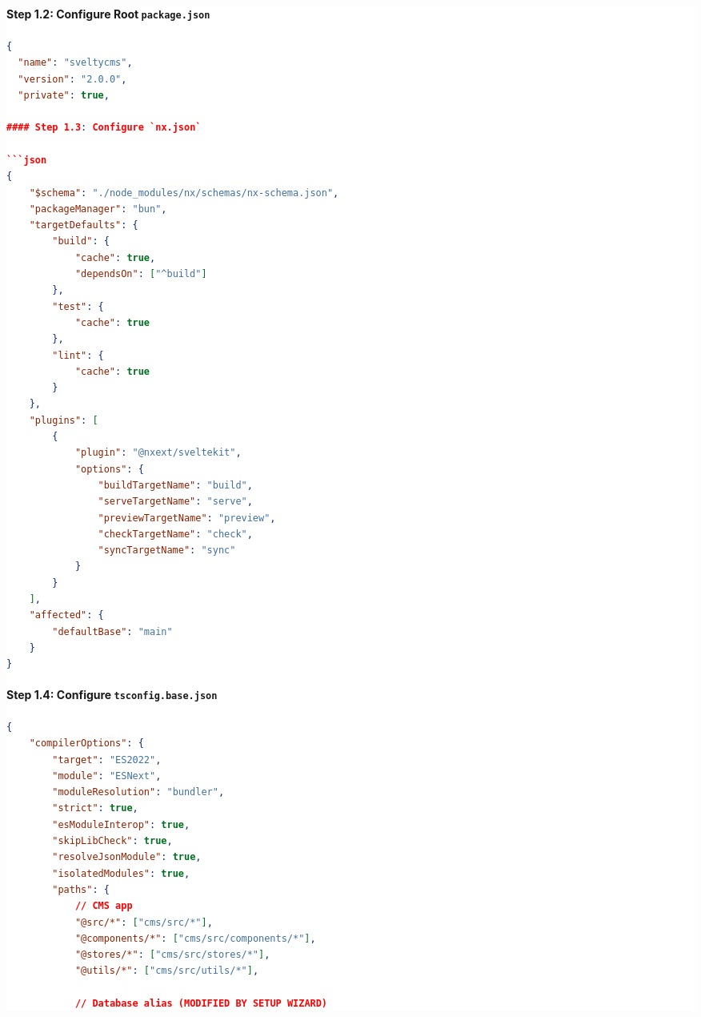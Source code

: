 #### Step 1.2: Configure Root `package.json`

````json
{
  "name": "sveltycms",
  "version": "2.0.0",
  "private": true,

#### Step 1.3: Configure `nx.json`

```json
{
	"$schema": "./node_modules/nx/schemas/nx-schema.json",
	"packageManager": "bun",
	"targetDefaults": {
		"build": {
			"cache": true,
			"dependsOn": ["^build"]
		},
		"test": {
			"cache": true
		},
		"lint": {
			"cache": true
		}
	},
	"plugins": [
		{
			"plugin": "@nxext/sveltekit",
			"options": {
				"buildTargetName": "build",
				"serveTargetName": "serve",
				"previewTargetName": "preview",
				"checkTargetName": "check",
				"syncTargetName": "sync"
			}
		}
	],
	"affected": {
		"defaultBase": "main"
	}
}
````

#### Step 1.4: Configure `tsconfig.base.json`

```json
{
	"compilerOptions": {
		"target": "ES2022",
		"module": "ESNext",
		"moduleResolution": "bundler",
		"strict": true,
		"esModuleInterop": true,
		"skipLibCheck": true,
		"resolveJsonModule": true,
		"isolatedModules": true,
		"paths": {
			// CMS app
			"@src/*": ["cms/src/*"],
			"@components/*": ["cms/src/components/*"],
			"@stores/*": ["cms/src/stores/*"],
			"@utils/*": ["cms/src/utils/*"],

			// Database alias (MODIFIED BY SETUP WIZARD)
```